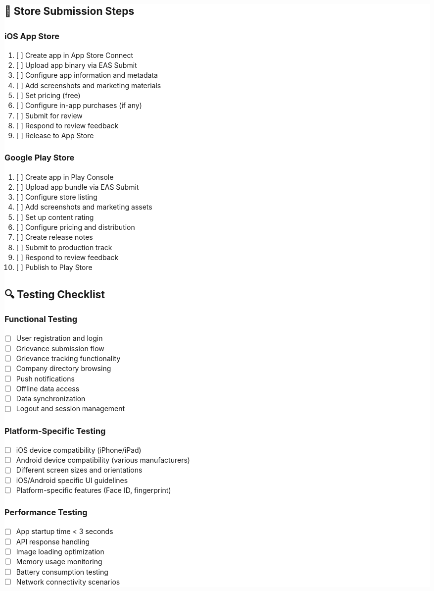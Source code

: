 ## 📝 Store Submission Steps

### iOS App Store
1. [ ] Create app in App Store Connect
2. [ ] Upload app binary via EAS Submit
3. [ ] Configure app information and metadata
4. [ ] Add screenshots and marketing materials
5. [ ] Set pricing (free)
6. [ ] Configure in-app purchases (if any)
7. [ ] Submit for review
8. [ ] Respond to review feedback
9. [ ] Release to App Store

### Google Play Store
1. [ ] Create app in Play Console
2. [ ] Upload app bundle via EAS Submit
3. [ ] Configure store listing
4. [ ] Add screenshots and marketing assets
5. [ ] Set up content rating
6. [ ] Configure pricing and distribution
7. [ ] Create release notes
8. [ ] Submit to production track
9. [ ] Respond to review feedback
10. [ ] Publish to Play Store

## 🔍 Testing Checklist

### Functional Testing
- [ ] User registration and login
- [ ] Grievance submission flow
- [ ] Grievance tracking functionality
- [ ] Company directory browsing
- [ ] Push notifications
- [ ] Offline data access
- [ ] Data synchronization
- [ ] Logout and session management

### Platform-Specific Testing
- [ ] iOS device compatibility (iPhone/iPad)
- [ ] Android device compatibility (various manufacturers)
- [ ] Different screen sizes and orientations
- [ ] iOS/Android specific UI guidelines
- [ ] Platform-specific features (Face ID, fingerprint)

### Performance Testing
- [ ] App startup time < 3 seconds
- [ ] API response handling
- [ ] Image loading optimization
- [ ] Memory usage monitoring
- [ ] Battery consumption testing
- [ ] Network connectivity scenarios
